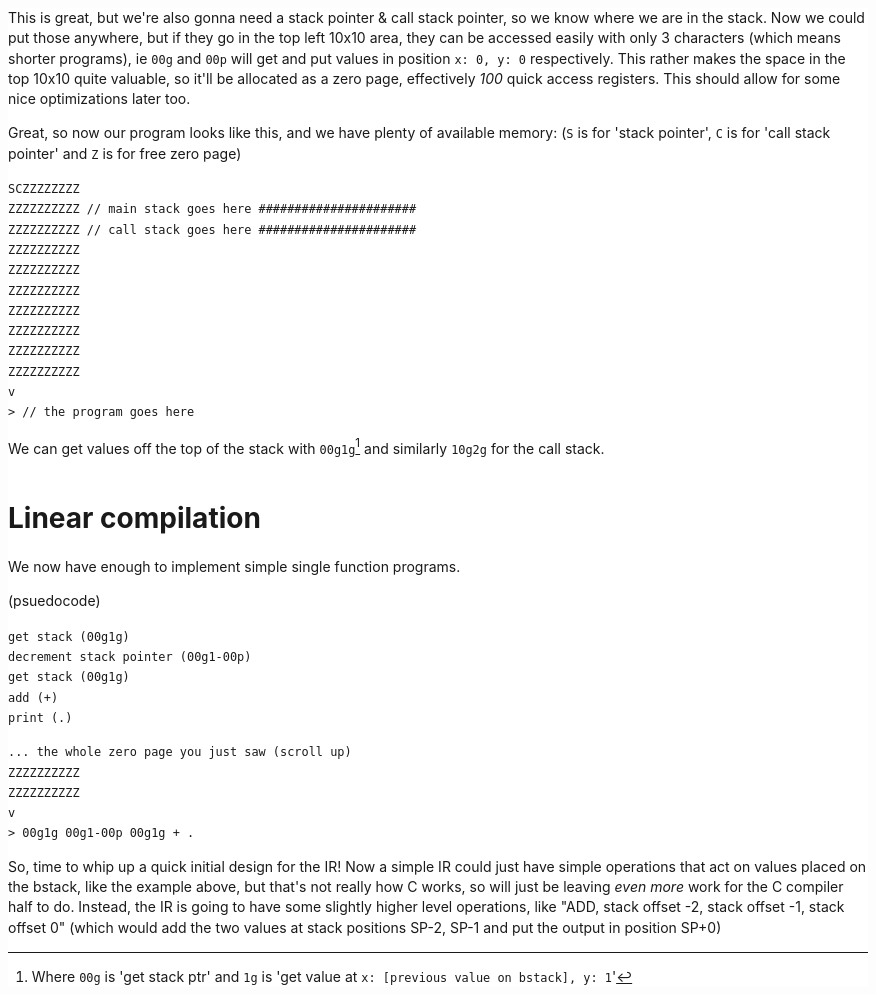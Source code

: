 This is great, but we're also gonna need a stack pointer & call stack pointer, so we know where we are in the stack. Now we could put those anywhere, but if they go in the top left 10x10 area, they can be accessed easily with only 3 characters (which means shorter programs), ie `00g` and `00p` will get and put values in position `x: 0, y: 0` respectively. This rather makes the space in the top 10x10 quite valuable, so it'll be allocated as a zero page, effectively *100* quick access registers. This should allow for some nice optimizations later too.

Great, so now our program looks like this, and we have plenty of available memory:
(`S` is for 'stack pointer', `C` is for 'call stack pointer' and `Z` is for free zero page)

```
SCZZZZZZZZ 
ZZZZZZZZZZ // main stack goes here ######################
ZZZZZZZZZZ // call stack goes here ######################
ZZZZZZZZZZ
ZZZZZZZZZZ
ZZZZZZZZZZ
ZZZZZZZZZZ
ZZZZZZZZZZ
ZZZZZZZZZZ
ZZZZZZZZZZ
v
> // the program goes here
```

We can get values off the top of the stack with `00g1g`[^4] and similarly `10g2g` for the call stack.

# Linear compilation

We now have enough to implement simple single function programs.

(psuedocode)
```
get stack (00g1g)
decrement stack pointer (00g1-00p)
get stack (00g1g)
add (+)
print (.)
```

```
... the whole zero page you just saw (scroll up)
ZZZZZZZZZZ
ZZZZZZZZZZ
v
> 00g1g 00g1-00p 00g1g + .
```

<video src="/befunge_example3.mp4" width="550" height="205" controls></video>

So, time to whip up a quick initial design for the IR!
Now a simple IR could just have simple operations that act on values placed on the bstack, like the example above, but that's not really how C works, so will just be leaving *even more* work for the C compiler half to do. Instead, the IR is going to have some slightly higher level operations, like "ADD, stack offset -2, stack offset -1, stack offset 0" (which would add the two values at stack positions SP-2, SP-1 and put the output in position SP+0)


[^1]: Read: Got bored of working on
[^2]: Certainly didn't just pirate it and then buy it later...
[^3]: Everything is simple when you abstract the entire project away.
[^4]: Where `00g` is 'get stack ptr' and `1g` is 'get value at `x: [previous value on bstack], y: 1`'
[^5]: If you don't know what BNF is, as your favourite computer science graduate, I'm sure they'd love to tell you.
[^6]: With proper constant folding you could even get this to just `PRINT I14` but that's no fun
[^7]: Which in this case is always 0, as function calls always enter by the entry point. Tehcnically an optimization could be done here where no number is added at all, so the befunge stack is left empty as reading the empty bstack is as if there was a zero there, but it would require certainty that no values have snuck onto the befunge stack.
[^8]: At the time of writing, here's the current [return impl](https://github.com/PartyWumpus/C-to-befunge93/blob/7385daf354be32ba9d6698d74f3f3816425c1d57/src/builder.rs#L205) and the current [call impl](https://github.com/PartyWumpus/C-to-befunge93/blob/7385daf354be32ba9d6698d74f3f3816425c1d57/src/builder.rs#L224) but note those also include arguments in calling, and I haven't explained those yet so pretend you don't see em.
[^9]: Yes I'm sure your even freakier esolang can actually trivially run all C code without loops or if statements using recursion but I have a life to live.
[^10]: I lied again
[^11]: And is the reason why befunge is generally impossible to completely compile ahead of time, because the entire program could be overwritten by data that comes from user input.